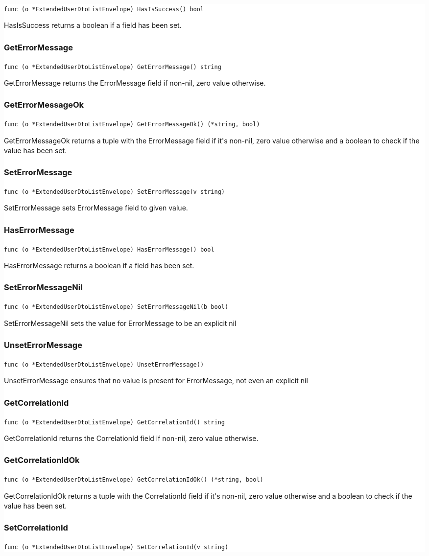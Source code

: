 `func (o *ExtendedUserDtoListEnvelope) HasIsSuccess() bool`

HasIsSuccess returns a boolean if a field has been set.

### GetErrorMessage

`func (o *ExtendedUserDtoListEnvelope) GetErrorMessage() string`

GetErrorMessage returns the ErrorMessage field if non-nil, zero value otherwise.

### GetErrorMessageOk

`func (o *ExtendedUserDtoListEnvelope) GetErrorMessageOk() (*string, bool)`

GetErrorMessageOk returns a tuple with the ErrorMessage field if it's non-nil, zero value otherwise
and a boolean to check if the value has been set.

### SetErrorMessage

`func (o *ExtendedUserDtoListEnvelope) SetErrorMessage(v string)`

SetErrorMessage sets ErrorMessage field to given value.

### HasErrorMessage

`func (o *ExtendedUserDtoListEnvelope) HasErrorMessage() bool`

HasErrorMessage returns a boolean if a field has been set.

### SetErrorMessageNil

`func (o *ExtendedUserDtoListEnvelope) SetErrorMessageNil(b bool)`

 SetErrorMessageNil sets the value for ErrorMessage to be an explicit nil

### UnsetErrorMessage
`func (o *ExtendedUserDtoListEnvelope) UnsetErrorMessage()`

UnsetErrorMessage ensures that no value is present for ErrorMessage, not even an explicit nil
### GetCorrelationId

`func (o *ExtendedUserDtoListEnvelope) GetCorrelationId() string`

GetCorrelationId returns the CorrelationId field if non-nil, zero value otherwise.

### GetCorrelationIdOk

`func (o *ExtendedUserDtoListEnvelope) GetCorrelationIdOk() (*string, bool)`

GetCorrelationIdOk returns a tuple with the CorrelationId field if it's non-nil, zero value otherwise
and a boolean to check if the value has been set.

### SetCorrelationId

`func (o *ExtendedUserDtoListEnvelope) SetCorrelationId(v string)`
